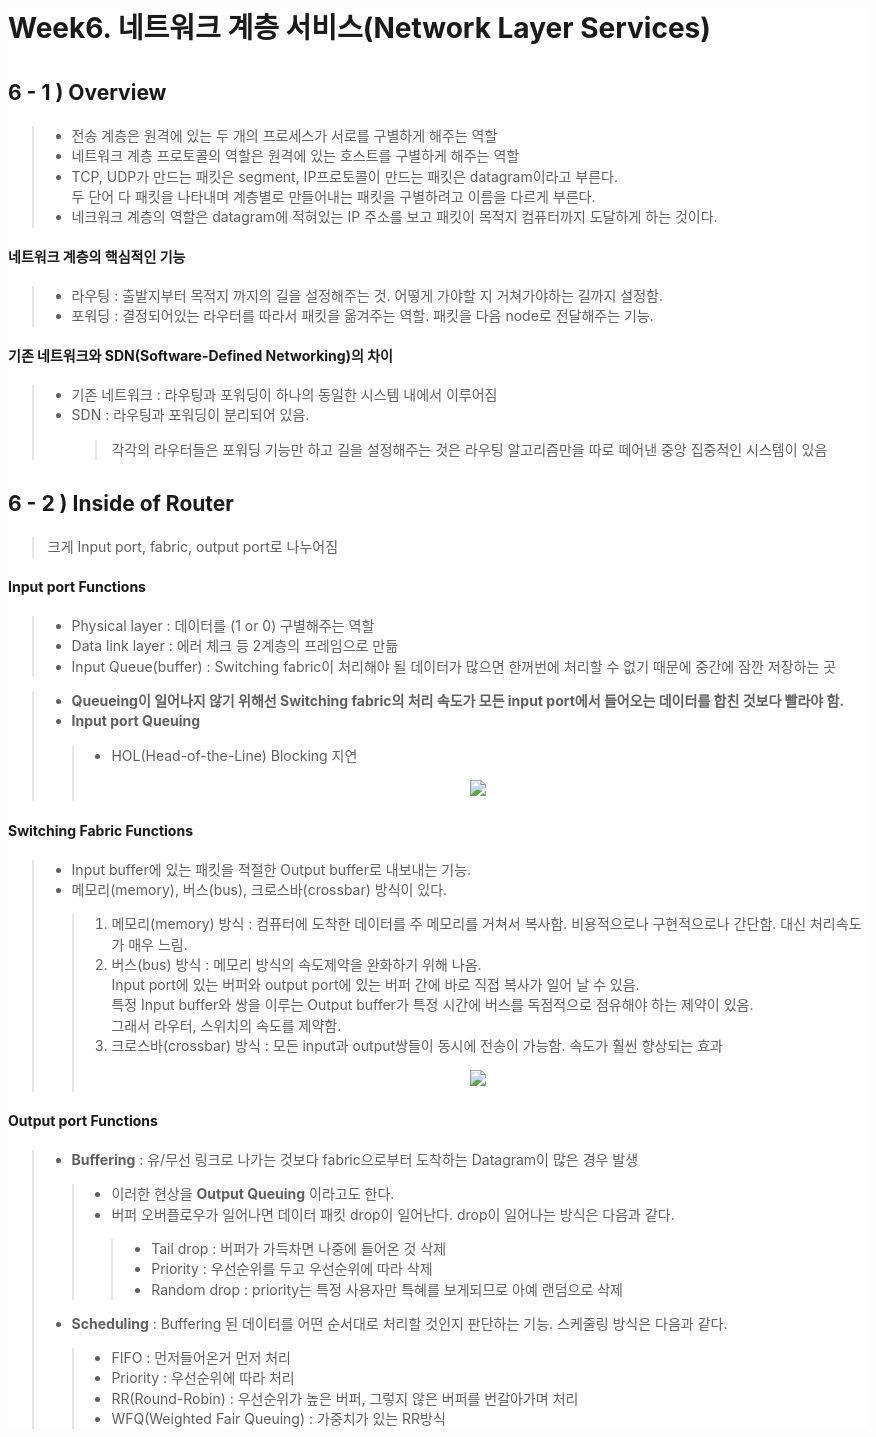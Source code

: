 # Week6. 네트워크 계층 서비스(Network Layer Services)

## 6 - 1 ) Overview
>  - 전송 계층은 원격에 있는 두 개의 프로세스가 서로를 구별하게 해주는 역할  
>  - 네트워크 계층 프로토콜의 역할은 원격에 있는 호스트를 구별하게 해주는 역할  
>  - TCP, UDP가 만드는 패킷은 segment, IP프로토콜이 만드는 패킷은 datagram이라고 부른다.   
>     두 단어 다 패킷을 나타내며 계층별로 만들어내는 패킷을 구별하려고 이름을 다르게 부른다.  
>  - 네크워크 계층의 역할은 datagram에 적혀있는 IP 주소를 보고 패킷이 목적지 컴퓨터까지 도달하게 하는 것이다.

#### 네트워크 계층의 핵심적인 기능
> - 라우팅 : 출발지부터 목적지 까지의 길을 설정해주는 것. 어떻게 가야할 지 거쳐가야하는 길까지 설정함.  
> - 포워딩 : 결정되어있는 라우터를 따라서 패킷을 옮겨주는 역할. 패킷을 다음 node로 전달해주는 기능.
> 

#### 기존 네트워크와 SDN(Software-Defined Networking)의 차이
> - 기존 네트워크 : 라우팅과 포워딩이 하나의 동일한 시스템 내에서 이루어짐  
> - SDN : 라우팅과 포워딩이 분리되어 있음.
>   > 각각의 라우터들은 포워딩 기능만 하고 길을 설정해주는 것은 라우팅 알고리즘만을 따로 떼어낸 중앙 집중적인 시스템이 있음
>   > 

## 6 - 2 ) Inside of Router
> 크게 Input port, fabric, output port로 나누어짐
> 
#### Input port Functions
> -  Physical layer : 데이터를 (1 or 0) 구별해주는 역할  
> -  Data link layer : 에러 체크 등 2계층의 프레임으로 만듦  
> -  Input Queue(buffer) : Switching fabric이 처리해야 될 데이터가 많으면 한꺼번에 처리할 수 없기 때문에 중간에 잠깐 저장하는 곳  
> 

> - **Queueing이 일어나지 않기 위해선 Switching fabric의 처리 속도가 모든 input port에서 들어오는 데이터를 합친 것보다 빨라야 함.**
> - **Input port Queuing**
> > - HOL(Head-of-the-Line) Blocking 지연
> > <p align="center"><img src="https://user-images.githubusercontent.com/76995452/112134169-c7d5ae80-8c0f-11eb-82ed-0b6b78ea51c7.png">
> > 

#### Switching Fabric Functions
> - Input buffer에 있는 패킷을 적절한 Output buffer로 내보내는 기능.
> - 메모리(memory), 버스(bus), 크로스바(crossbar) 방식이 있다.
> > 1. 메모리(memory) 방식 : 컴퓨터에 도착한 데이터를 주 메모리를 거쳐서 복사함. 비용적으로나 구현적으로나 간단함. 대신 처리속도가 매우 느림.   
> > 2. 버스(bus) 방식 : 메모리 방식의 속도제약을 완화하기 위해 나옴.   
> > Input port에 있는 버퍼와 output port에 있는 버퍼 간에 바로 직접 복사가 일어 날 수 있음.   
> > 특정 Input buffer와 쌍을 이루는 Output buffer가 특정 시간에 버스를 독점적으로 점유해야 하는 제약이 있음.   
> > 그래서 라우터, 스위치의 속도를 제약함.  
> > 3. 크로스바(crossbar) 방식 : 모든 input과 output쌍들이 동시에 전송이 가능함. 속도가 훨씬 향상되는 효과  
> > <p align="center"><img src="https://user-images.githubusercontent.com/76995452/112134175-c906db80-8c0f-11eb-9fb6-cd4e86a3ed73.png">
> > 

#### Output port Functions
> - **Buffering** : 유/무선 링크로 나가는 것보다 fabric으로부터 도착하는 Datagram이 많은 경우 발생  
> > - 이러한 현상을 **Output Queuing** 이라고도 한다.
> > - 버퍼 오버플로우가 일어나면 데이터 패킷 drop이 일어난다. drop이 일어나는 방식은 다음과 같다.
> > > - Tail drop : 버퍼가 가득차면 나중에 들어온 것 삭제  
> > > - Priority : 우선순위를 두고 우선순위에 따라 삭제  
> > > - Random drop : priority는 특정 사용자만 특혜를 보게되므로 아예 랜덤으로 삭제  
> - **Scheduling** : Buffering 된 데이터를 어떤 순서대로 처리할 것인지 판단하는 기능. 스케줄링 방식은 다음과 같다.    
> > - FIFO : 먼저들어온거 먼저 처리  
> > - Priority : 우선순위에 따라 처리  
> > - RR(Round-Robin) : 우선순위가 높은 버퍼, 그렇지 않은 버퍼를 번갈아가며 처리  
> > - WFQ(Weighted Fair Queuing) : 가중치가 있는 RR방식  
